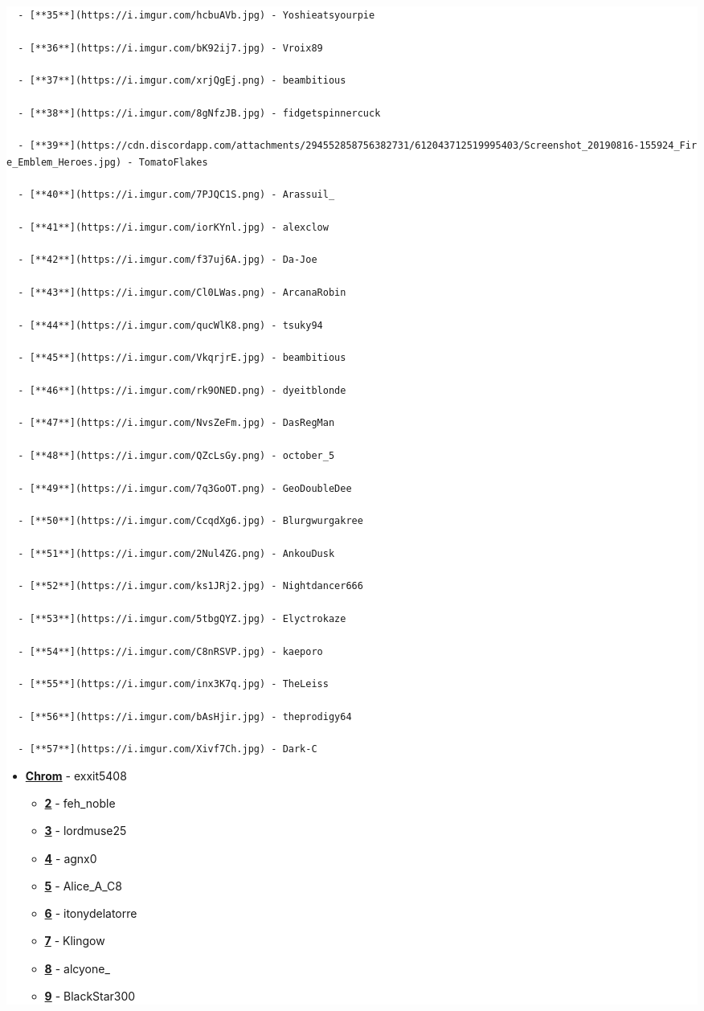       - [**35**](https://i.imgur.com/hcbuAVb.jpg) - Yoshieatsyourpie

      - [**36**](https://i.imgur.com/bK92ij7.jpg) - Vroix89

      - [**37**](https://i.imgur.com/xrjQgEj.png) - beambitious

      - [**38**](https://i.imgur.com/8gNfzJB.jpg) - fidgetspinnercuck

      - [**39**](https://cdn.discordapp.com/attachments/294552858756382731/612043712519995403/Screenshot_20190816-155924_Fire_Emblem_Heroes.jpg) - TomatoFlakes

      - [**40**](https://i.imgur.com/7PJQC1S.png) - Arassuil_

      - [**41**](https://i.imgur.com/iorKYnl.jpg) - alexclow

      - [**42**](https://i.imgur.com/f37uj6A.jpg) - Da-Joe

      - [**43**](https://i.imgur.com/Cl0LWas.png) - ArcanaRobin

      - [**44**](https://i.imgur.com/qucWlK8.png) - tsuky94

      - [**45**](https://i.imgur.com/VkqrjrE.jpg) - beambitious

      - [**46**](https://i.imgur.com/rk9ONED.png) - dyeitblonde

      - [**47**](https://i.imgur.com/NvsZeFm.jpg) - DasRegMan

      - [**48**](https://i.imgur.com/QZcLsGy.png) - october_5

      - [**49**](https://i.imgur.com/7q3GoOT.png) - GeoDoubleDee

      - [**50**](https://i.imgur.com/CcqdXg6.jpg) - Blurgwurgakree

      - [**51**](https://i.imgur.com/2Nul4ZG.png) - AnkouDusk

      - [**52**](https://i.imgur.com/ks1JRj2.jpg) - Nightdancer666

      - [**53**](https://i.imgur.com/5tbgQYZ.jpg) - Elyctrokaze

      - [**54**](https://i.imgur.com/C8nRSVP.jpg) - kaeporo

      - [**55**](https://i.imgur.com/inx3K7q.jpg) - TheLeiss

      - [**56**](https://i.imgur.com/bAsHjir.jpg) - theprodigy64

      - [**57**](https://i.imgur.com/Xivf7Ch.jpg) - Dark-C

-  [**Chrom**](http://i.imgur.com/onLvVdh.png) - exxit5408

      - [**2**](https://i.imgur.com/7t9zIaD.png) - feh_noble

      - [**3**](https://i.imgur.com/shTLb1H.png) - lordmuse25

      - [**4**](https://i.imgur.com/kTPGwZn.jpg) - agnx0

      - [**5**](https://i.imgur.com/ep3Ewx4.jpg) - Alice_A_C8

      - [**6**](https://plus.google.com/photos/photo/109199412842119625014/6548292351741746370) - itonydelatorre

      - [**7**](https://imgur.com/gallery/cMY2IPc) - Klingow

      - [**8**](https://i.imgur.com/4eJAi39.jpg) - alcyone_
  
      - [**9**](https://imgur.com/tdXDbHB) - BlackStar300
